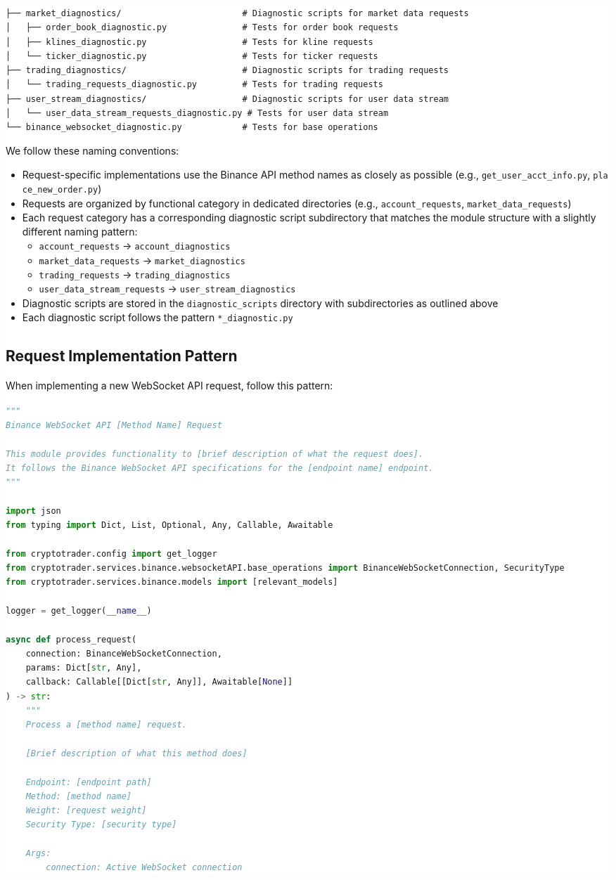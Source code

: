     ├── market_diagnostics/                        # Diagnostic scripts for market data requests
    │   ├── order_book_diagnostic.py               # Tests for order book requests
    │   ├── klines_diagnostic.py                   # Tests for kline requests
    │   └── ticker_diagnostic.py                   # Tests for ticker requests
    ├── trading_diagnostics/                       # Diagnostic scripts for trading requests
    │   └── trading_requests_diagnostic.py         # Tests for trading requests
    ├── user_stream_diagnostics/                   # Diagnostic scripts for user data stream
    │   └── user_data_stream_requests_diagnostic.py # Tests for user data stream
    └── binance_websocket_diagnostic.py            # Tests for base operations

We follow these naming conventions:

- Request-specific implementations use the Binance API method names as closely as possible (e.g., `get_user_acct_info.py`, `place_new_order.py`)
- Requests are organized by functional category in dedicated directories (e.g., `account_requests`, `market_data_requests`)
- Each request category has a corresponding diagnostic script subdirectory that matches the module structure with a slightly different naming pattern:
  - `account_requests` → `account_diagnostics`
  - `market_data_requests` → `market_diagnostics`
  - `trading_requests` → `trading_diagnostics`
  - `user_data_stream_requests` → `user_stream_diagnostics`
- Diagnostic scripts are stored in the `diagnostic_scripts` directory with subdirectories as outlined above
- Each diagnostic script follows the pattern `*_diagnostic.py`

## Request Implementation Pattern

When implementing a new WebSocket API request, follow this pattern:

```python
"""
Binance WebSocket API [Method Name] Request

This module provides functionality to [brief description of what the request does].
It follows the Binance WebSocket API specifications for the [endpoint name] endpoint.
"""

import json
from typing import Dict, List, Optional, Any, Callable, Awaitable

from cryptotrader.config import get_logger
from cryptotrader.services.binance.websocketAPI.base_operations import BinanceWebSocketConnection, SecurityType
from cryptotrader.services.binance.models import [relevant_models]

logger = get_logger(__name__)

async def process_request(
    connection: BinanceWebSocketConnection,
    params: Dict[str, Any],
    callback: Callable[[Dict[str, Any]], Awaitable[None]]
) -> str:
    """
    Process a [method name] request.
    
    [Brief description of what this method does]
    
    Endpoint: [endpoint path]
    Method: [method name]
    Weight: [request weight]
    Security Type: [security type]
    
    Args:
        connection: Active WebSocket connection
```